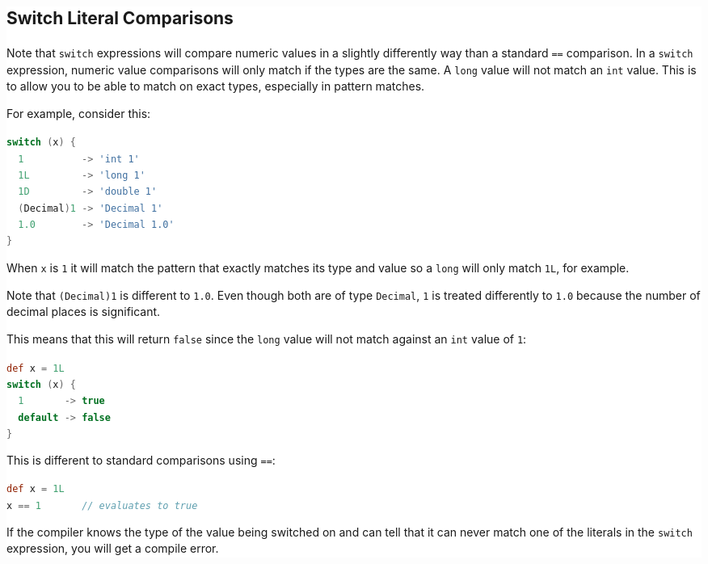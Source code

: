 ## Switch Literal Comparisons

Note that `switch` expressions will compare numeric values in a slightly differently way than a standard `==` comparison.
In a `switch` expression, numeric value comparisons will only match if the types are the same.
A `long` value will not match an `int` value.
This is to allow you to be able to match on exact types, especially in pattern matches.

For example, consider this:
```groovy
switch (x) {
  1          -> 'int 1'
  1L         -> 'long 1'
  1D         -> 'double 1'
  (Decimal)1 -> 'Decimal 1'
  1.0        -> 'Decimal 1.0'
}
```
When `x` is `1` it will match the pattern that exactly matches its type and value so a `long` will
only match `1L`, for example.

Note that `(Decimal)1` is different to `1.0`.
Even though both are of type `Decimal`, `1` is treated differently to `1.0` because the number of decimal
places is significant.

This means that this will return `false` since the `long` value will not match against an `int` value
of `1`:
```groovy
def x = 1L
switch (x) {
  1       -> true
  default -> false
}
```

This is different to standard comparisons using `==`:
```groovy
def x = 1L
x == 1       // evaluates to true
```

If the compiler knows the type of the value being switched on and can tell that it can never
match one of the literals in the `switch` expression, you will get a compile error.
